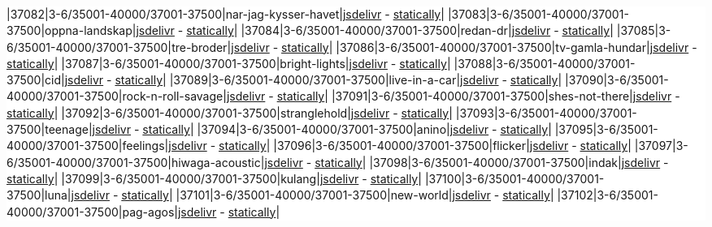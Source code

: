 |37082|3-6/35001-40000/37001-37500|nar-jag-kysser-havet|[jsdelivr](https://cdn.jsdelivr.net/gh/dbchord/png-old-c-600x600_3-6/35001-40000/37001-37500/nar-jag-kysser-havet.png) - [statically](https://cdn.statically.io/gh/dbchord/png-old-c-600x600_3-6/img/35001-40000/37001-37500/nar-jag-kysser-havet.png)|
|37083|3-6/35001-40000/37001-37500|oppna-landskap|[jsdelivr](https://cdn.jsdelivr.net/gh/dbchord/png-old-c-600x600_3-6/35001-40000/37001-37500/oppna-landskap.png) - [statically](https://cdn.statically.io/gh/dbchord/png-old-c-600x600_3-6/img/35001-40000/37001-37500/oppna-landskap.png)|
|37084|3-6/35001-40000/37001-37500|redan-dr|[jsdelivr](https://cdn.jsdelivr.net/gh/dbchord/png-old-c-600x600_3-6/35001-40000/37001-37500/redan-dr.png) - [statically](https://cdn.statically.io/gh/dbchord/png-old-c-600x600_3-6/img/35001-40000/37001-37500/redan-dr.png)|
|37085|3-6/35001-40000/37001-37500|tre-broder|[jsdelivr](https://cdn.jsdelivr.net/gh/dbchord/png-old-c-600x600_3-6/35001-40000/37001-37500/tre-broder.png) - [statically](https://cdn.statically.io/gh/dbchord/png-old-c-600x600_3-6/img/35001-40000/37001-37500/tre-broder.png)|
|37086|3-6/35001-40000/37001-37500|tv-gamla-hundar|[jsdelivr](https://cdn.jsdelivr.net/gh/dbchord/png-old-c-600x600_3-6/35001-40000/37001-37500/tv-gamla-hundar.png) - [statically](https://cdn.statically.io/gh/dbchord/png-old-c-600x600_3-6/img/35001-40000/37001-37500/tv-gamla-hundar.png)|
|37087|3-6/35001-40000/37001-37500|bright-lights|[jsdelivr](https://cdn.jsdelivr.net/gh/dbchord/png-old-c-600x600_3-6/35001-40000/37001-37500/bright-lights.png) - [statically](https://cdn.statically.io/gh/dbchord/png-old-c-600x600_3-6/img/35001-40000/37001-37500/bright-lights.png)|
|37088|3-6/35001-40000/37001-37500|cid|[jsdelivr](https://cdn.jsdelivr.net/gh/dbchord/png-old-c-600x600_3-6/35001-40000/37001-37500/cid.png) - [statically](https://cdn.statically.io/gh/dbchord/png-old-c-600x600_3-6/img/35001-40000/37001-37500/cid.png)|
|37089|3-6/35001-40000/37001-37500|live-in-a-car|[jsdelivr](https://cdn.jsdelivr.net/gh/dbchord/png-old-c-600x600_3-6/35001-40000/37001-37500/live-in-a-car.png) - [statically](https://cdn.statically.io/gh/dbchord/png-old-c-600x600_3-6/img/35001-40000/37001-37500/live-in-a-car.png)|
|37090|3-6/35001-40000/37001-37500|rock-n-roll-savage|[jsdelivr](https://cdn.jsdelivr.net/gh/dbchord/png-old-c-600x600_3-6/35001-40000/37001-37500/rock-n-roll-savage.png) - [statically](https://cdn.statically.io/gh/dbchord/png-old-c-600x600_3-6/img/35001-40000/37001-37500/rock-n-roll-savage.png)|
|37091|3-6/35001-40000/37001-37500|shes-not-there|[jsdelivr](https://cdn.jsdelivr.net/gh/dbchord/png-old-c-600x600_3-6/35001-40000/37001-37500/shes-not-there.png) - [statically](https://cdn.statically.io/gh/dbchord/png-old-c-600x600_3-6/img/35001-40000/37001-37500/shes-not-there.png)|
|37092|3-6/35001-40000/37001-37500|stranglehold|[jsdelivr](https://cdn.jsdelivr.net/gh/dbchord/png-old-c-600x600_3-6/35001-40000/37001-37500/stranglehold.png) - [statically](https://cdn.statically.io/gh/dbchord/png-old-c-600x600_3-6/img/35001-40000/37001-37500/stranglehold.png)|
|37093|3-6/35001-40000/37001-37500|teenage|[jsdelivr](https://cdn.jsdelivr.net/gh/dbchord/png-old-c-600x600_3-6/35001-40000/37001-37500/teenage.png) - [statically](https://cdn.statically.io/gh/dbchord/png-old-c-600x600_3-6/img/35001-40000/37001-37500/teenage.png)|
|37094|3-6/35001-40000/37001-37500|anino|[jsdelivr](https://cdn.jsdelivr.net/gh/dbchord/png-old-c-600x600_3-6/35001-40000/37001-37500/anino.png) - [statically](https://cdn.statically.io/gh/dbchord/png-old-c-600x600_3-6/img/35001-40000/37001-37500/anino.png)|
|37095|3-6/35001-40000/37001-37500|feelings|[jsdelivr](https://cdn.jsdelivr.net/gh/dbchord/png-old-c-600x600_3-6/35001-40000/37001-37500/feelings.png) - [statically](https://cdn.statically.io/gh/dbchord/png-old-c-600x600_3-6/img/35001-40000/37001-37500/feelings.png)|
|37096|3-6/35001-40000/37001-37500|flicker|[jsdelivr](https://cdn.jsdelivr.net/gh/dbchord/png-old-c-600x600_3-6/35001-40000/37001-37500/flicker.png) - [statically](https://cdn.statically.io/gh/dbchord/png-old-c-600x600_3-6/img/35001-40000/37001-37500/flicker.png)|
|37097|3-6/35001-40000/37001-37500|hiwaga-acoustic|[jsdelivr](https://cdn.jsdelivr.net/gh/dbchord/png-old-c-600x600_3-6/35001-40000/37001-37500/hiwaga-acoustic.png) - [statically](https://cdn.statically.io/gh/dbchord/png-old-c-600x600_3-6/img/35001-40000/37001-37500/hiwaga-acoustic.png)|
|37098|3-6/35001-40000/37001-37500|indak|[jsdelivr](https://cdn.jsdelivr.net/gh/dbchord/png-old-c-600x600_3-6/35001-40000/37001-37500/indak.png) - [statically](https://cdn.statically.io/gh/dbchord/png-old-c-600x600_3-6/img/35001-40000/37001-37500/indak.png)|
|37099|3-6/35001-40000/37001-37500|kulang|[jsdelivr](https://cdn.jsdelivr.net/gh/dbchord/png-old-c-600x600_3-6/35001-40000/37001-37500/kulang.png) - [statically](https://cdn.statically.io/gh/dbchord/png-old-c-600x600_3-6/img/35001-40000/37001-37500/kulang.png)|
|37100|3-6/35001-40000/37001-37500|luna|[jsdelivr](https://cdn.jsdelivr.net/gh/dbchord/png-old-c-600x600_3-6/35001-40000/37001-37500/luna.png) - [statically](https://cdn.statically.io/gh/dbchord/png-old-c-600x600_3-6/img/35001-40000/37001-37500/luna.png)|
|37101|3-6/35001-40000/37001-37500|new-world|[jsdelivr](https://cdn.jsdelivr.net/gh/dbchord/png-old-c-600x600_3-6/35001-40000/37001-37500/new-world.png) - [statically](https://cdn.statically.io/gh/dbchord/png-old-c-600x600_3-6/img/35001-40000/37001-37500/new-world.png)|
|37102|3-6/35001-40000/37001-37500|pag-agos|[jsdelivr](https://cdn.jsdelivr.net/gh/dbchord/png-old-c-600x600_3-6/35001-40000/37001-37500/pag-agos.png) - [statically](https://cdn.statically.io/gh/dbchord/png-old-c-600x600_3-6/img/35001-40000/37001-37500/pag-agos.png)|